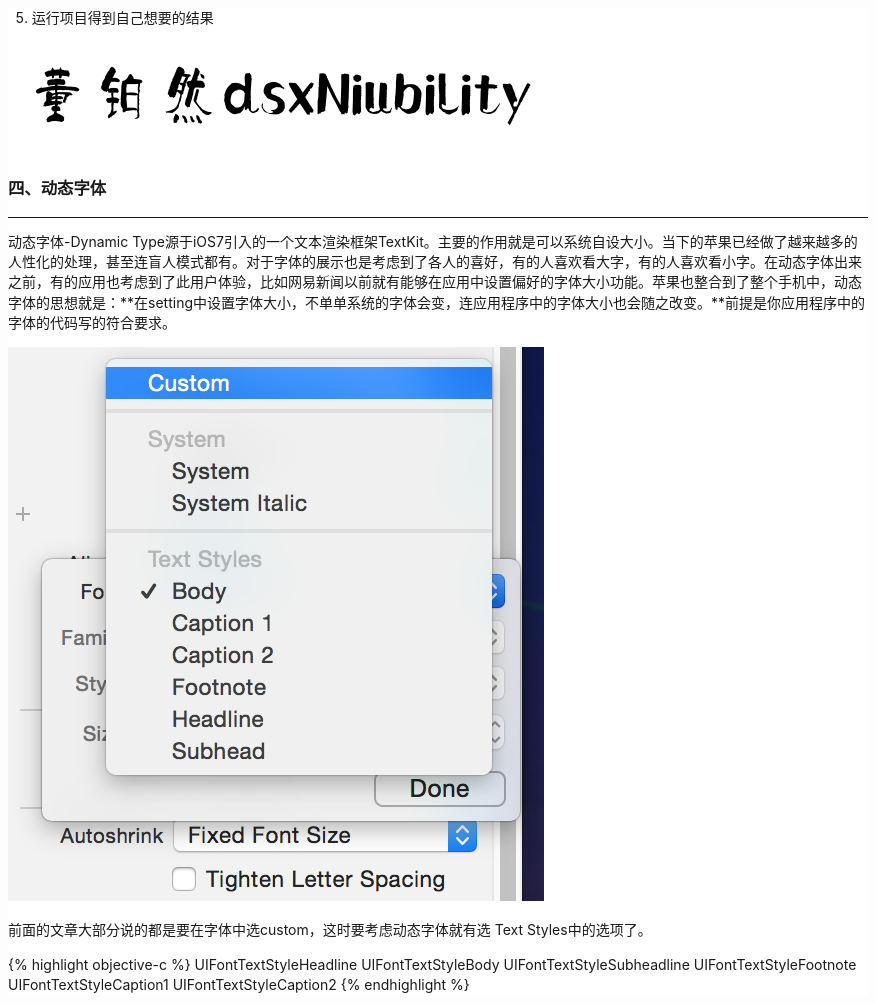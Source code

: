 5. 运行项目得到自己想要的结果

![11](/assets/img/ios/gpxj/36/11.png)

### 四、动态字体
---

动态字体-Dynamic Type源于iOS7引入的一个文本渲染框架TextKit。主要的作用就是可以系统自设大小。当下的苹果已经做了越来越多的人性化的处理，甚至连盲人模式都有。对于字体的展示也是考虑到了各人的喜好，有的人喜欢看大字，有的人喜欢看小字。在动态字体出来之前，有的应用也考虑到了此用户体验，比如网易新闻以前就有能够在应用中设置偏好的字体大小功能。苹果也整合到了整个手机中，动态字体的思想就是：**在setting中设置字体大小，不单单系统的字体会变，连应用程序中的字体大小也会随之改变。**前提是你应用程序中的字体的代码写的符合要求。 

![12](/assets/img/ios/gpxj/36/12.png)


前面的文章大部分说的都是要在字体中选custom，这时要考虑动态字体就有选 Text Styles中的选项了。

{% highlight objective-c %}
UIFontTextStyleHeadline
UIFontTextStyleBody
UIFontTextStyleSubheadline
UIFontTextStyleFootnote
UIFontTextStyleCaption1
UIFontTextStyleCaption2
{% endhighlight %}
